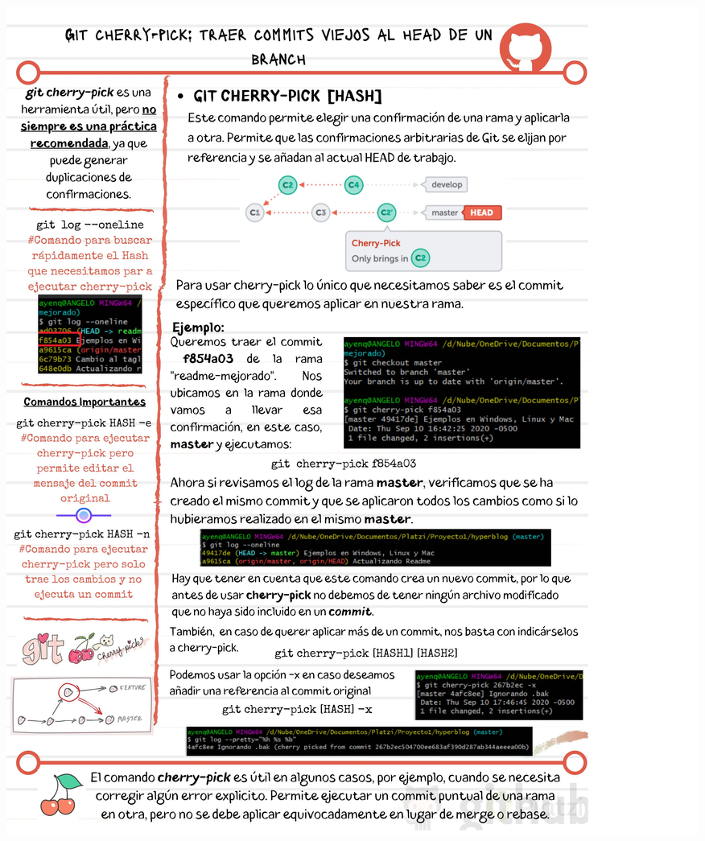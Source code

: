 ![38_Git_cherry_pick_traer_commits_viejos_al_head_de_un_branch_01](src/Curso_profesional_de_Git_y_GitHub/38_Git_cherry_pick_traer_commits_viejos_al_head_de_un_branch_01.webp)
